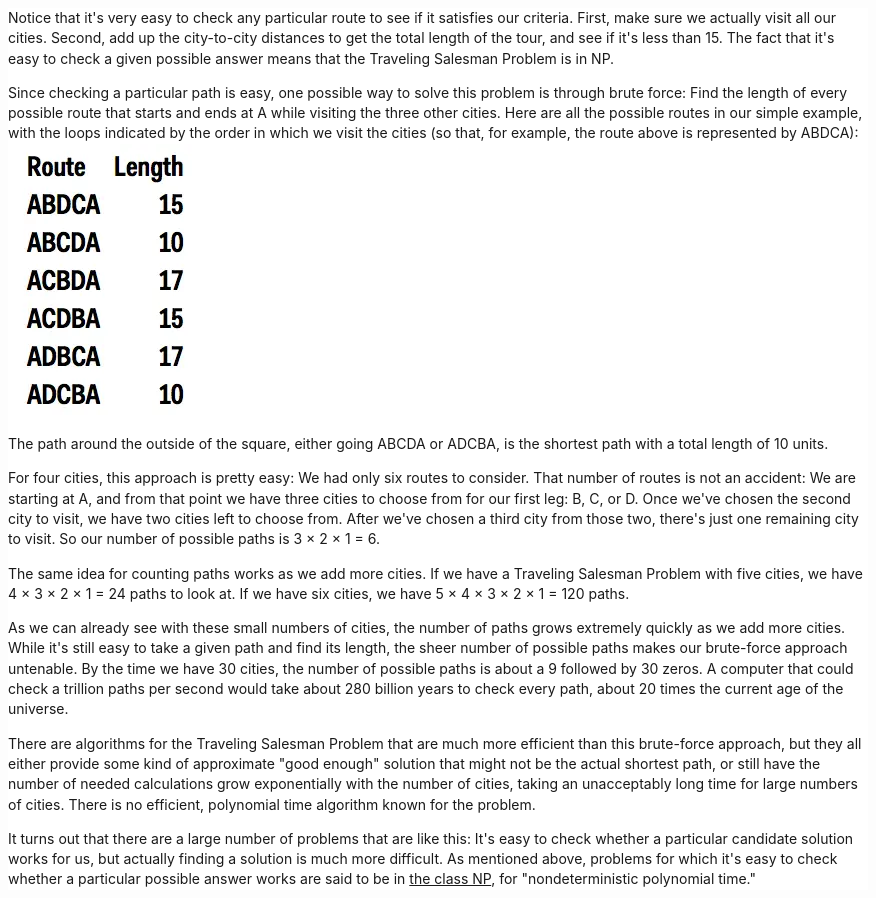 Notice that it's very easy to check any particular route to see if it satisfies our criteria. First, make sure we actually visit all our cities. Second, add up the city-to-city distances to get the total length of the tour, and see if it's less than 15. The fact that it's easy to check a given possible answer means that the Traveling Salesman Problem is in NP.

Since checking a particular path is easy, one possible way to solve this problem is through brute force: Find the length of every possible route that starts and ends at A while visiting the three other cities. Here are all the possible routes in our simple example, with the loops indicated by the order in which we visit the cities (so that, for example, the route above is represented by ABDCA):
![Business Insider/Andy Kiersz](./Solve-this-math-problem-you-ll-get-a-1-million-prize/53f75c7b6bb3f7c10a0d7731.webp)

The path around the outside of the square, either going ABCDA or ADCBA, is the shortest path with a total length of 10 units.

For four cities, this approach is pretty easy: We had only six routes to consider. That number of routes is not an accident: We are starting at A, and from that point we have three cities to choose from for our first leg: B, C, or D. Once we've chosen the second city to visit, we have two cities left to choose from. After we've chosen a third city from those two, there's just one remaining city to visit. So our number of possible paths is 3 × 2 × 1 = 6.

The same idea for counting paths works as we add more cities. If we have a Traveling Salesman Problem with five cities, we have 4 × 3 × 2 × 1 = 24 paths to look at. If we have six cities, we have 5 × 4 × 3 × 2 × 1 = 120 paths.

As we can already see with these small numbers of cities, the number of paths grows extremely quickly as we add more cities. While it's still easy to take a given path and find its length, the sheer number of possible paths makes our brute-force approach untenable. By the time we have 30 cities, the number of possible paths is about a 9 followed by 30 zeros. A computer that could check a trillion paths per second would take about 280 billion years to check every path, about 20 times the current age of the universe.

There are algorithms for the Traveling Salesman Problem that are much more efficient than this brute-force approach, but they all either provide some kind of approximate "good enough" solution that might not be the actual shortest path, or still have the number of needed calculations grow exponentially with the number of cities, taking an unacceptably long time for large numbers of cities. There is no efficient, polynomial time algorithm known for the problem.

It turns out that there are a large number of problems that are like this: It's easy to check whether a particular candidate solution works for us, but actually finding a solution is much more difficult. As mentioned above, problems for which it's easy to check whether a particular possible answer works are said to be in [the class NP](https://complexityzoo.uwaterloo.ca/Complexity_Zoo:N#np), for "nondeterministic polynomial time."
